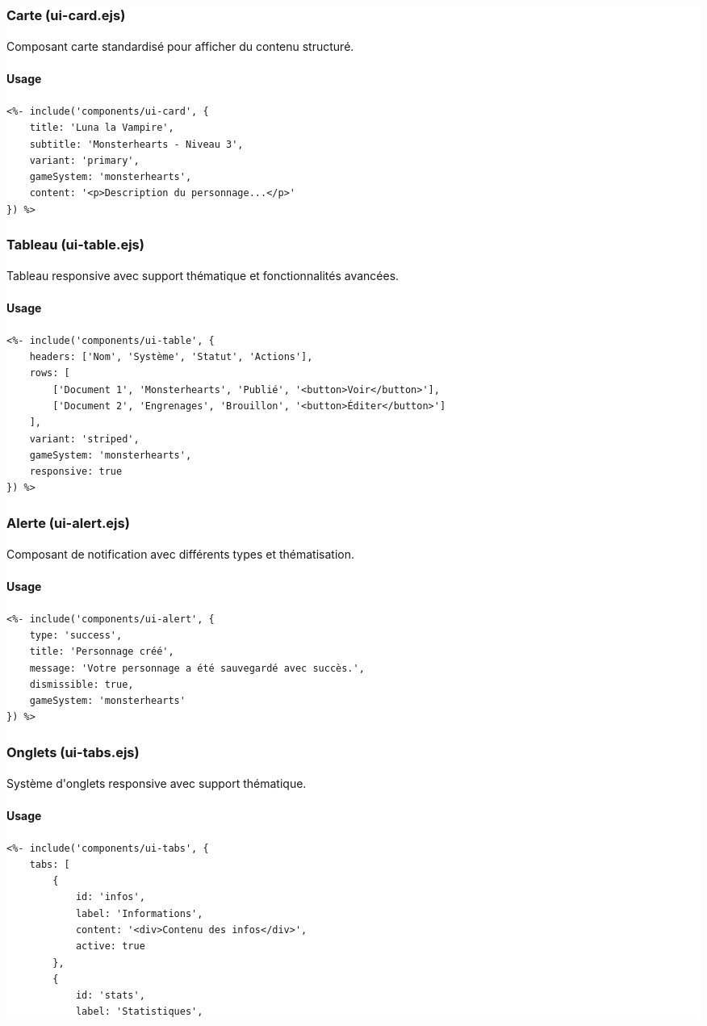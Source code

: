 ### Carte (ui-card.ejs)

Composant carte standardisé pour afficher du contenu structuré.

#### Usage
```ejs
<%- include('components/ui-card', {
    title: 'Luna la Vampire',
    subtitle: 'Monsterhearts - Niveau 3',
    variant: 'primary',
    gameSystem: 'monsterhearts',
    content: '<p>Description du personnage...</p>'
}) %>
```

### Tableau (ui-table.ejs)

Tableau responsive avec support thématique et fonctionnalités avancées.

#### Usage
```ejs
<%- include('components/ui-table', {
    headers: ['Nom', 'Système', 'Statut', 'Actions'],
    rows: [
        ['Document 1', 'Monsterhearts', 'Publié', '<button>Voir</button>'],
        ['Document 2', 'Engrenages', 'Brouillon', '<button>Éditer</button>']
    ],
    variant: 'striped',
    gameSystem: 'monsterhearts',
    responsive: true
}) %>
```

### Alerte (ui-alert.ejs)

Composant de notification avec différents types et thématisation.

#### Usage
```ejs
<%- include('components/ui-alert', {
    type: 'success',
    title: 'Personnage créé',
    message: 'Votre personnage a été sauvegardé avec succès.',
    dismissible: true,
    gameSystem: 'monsterhearts'
}) %>
```

### Onglets (ui-tabs.ejs)

Système d'onglets responsive avec support thématique.

#### Usage
```ejs
<%- include('components/ui-tabs', {
    tabs: [
        { 
            id: 'infos', 
            label: 'Informations', 
            content: '<div>Contenu des infos</div>', 
            active: true 
        },
        { 
            id: 'stats', 
            label: 'Statistiques', 
```